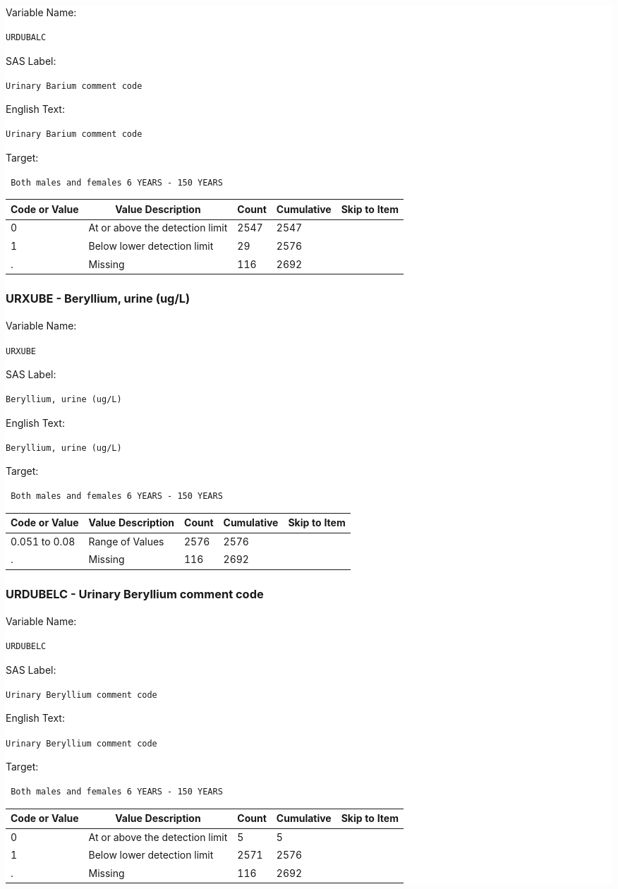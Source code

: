 Variable Name:

    URDUBALC
SAS Label:

    Urinary Barium comment code
English Text:

    Urinary Barium comment code
Target:

     Both males and females 6 YEARS - 150 YEARS
Code or Value | Value Description | Count | Cumulative | Skip to Item  
---|---|---|---|---  
0 | At or above the detection limit | 2547 | 2547 |   
1 | Below lower detection limit | 29 | 2576 |   
. | Missing | 116 | 2692 |   
  
### URXUBE - Beryllium, urine (ug/L)

Variable Name:

    URXUBE
SAS Label:

    Beryllium, urine (ug/L)
English Text:

    Beryllium, urine (ug/L)
Target:

     Both males and females 6 YEARS - 150 YEARS
Code or Value | Value Description | Count | Cumulative | Skip to Item  
---|---|---|---|---  
0.051 to 0.08 | Range of Values | 2576 | 2576 |   
. | Missing | 116 | 2692 |   
  
### URDUBELC - Urinary Beryllium comment code

Variable Name:

    URDUBELC
SAS Label:

    Urinary Beryllium comment code
English Text:

    Urinary Beryllium comment code
Target:

     Both males and females 6 YEARS - 150 YEARS
Code or Value | Value Description | Count | Cumulative | Skip to Item  
---|---|---|---|---  
0 | At or above the detection limit | 5 | 5 |   
1 | Below lower detection limit | 2571 | 2576 |   
. | Missing | 116 | 2692 |   
  